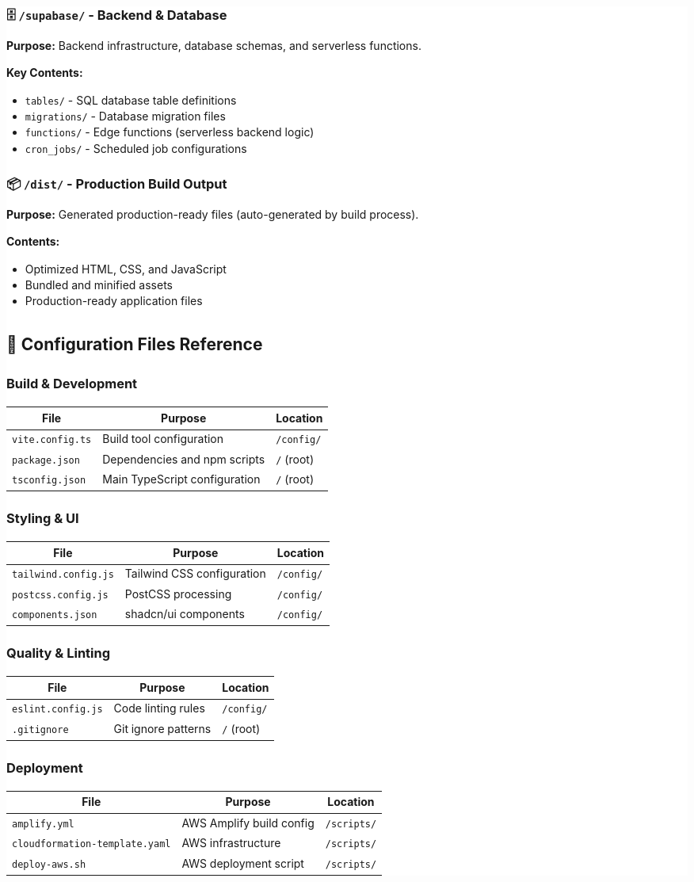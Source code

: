 ### 🗄️ `/supabase/` - Backend & Database
**Purpose:** Backend infrastructure, database schemas, and serverless functions.

**Key Contents:**
- `tables/` - SQL database table definitions
- `migrations/` - Database migration files
- `functions/` - Edge functions (serverless backend logic)
- `cron_jobs/` - Scheduled job configurations

### 📦 `/dist/` - Production Build Output
**Purpose:** Generated production-ready files (auto-generated by build process).

**Contents:**
- Optimized HTML, CSS, and JavaScript
- Bundled and minified assets
- Production-ready application files

## 🔧 **Configuration Files Reference**

### Build & Development
| File | Purpose | Location |
|------|---------|----------|
| `vite.config.ts` | Build tool configuration | `/config/` |
| `package.json` | Dependencies and npm scripts | `/` (root) |
| `tsconfig.json` | Main TypeScript configuration | `/` (root) |

### Styling & UI
| File | Purpose | Location |
|------|---------|----------|
| `tailwind.config.js` | Tailwind CSS configuration | `/config/` |
| `postcss.config.js` | PostCSS processing | `/config/` |
| `components.json` | shadcn/ui components | `/config/` |

### Quality & Linting
| File | Purpose | Location |
|------|---------|----------|
| `eslint.config.js` | Code linting rules | `/config/` |
| `.gitignore` | Git ignore patterns | `/` (root) |

### Deployment
| File | Purpose | Location |
|------|---------|----------|
| `amplify.yml` | AWS Amplify build config | `/scripts/` |
| `cloudformation-template.yaml` | AWS infrastructure | `/scripts/` |
| `deploy-aws.sh` | AWS deployment script | `/scripts/` |
